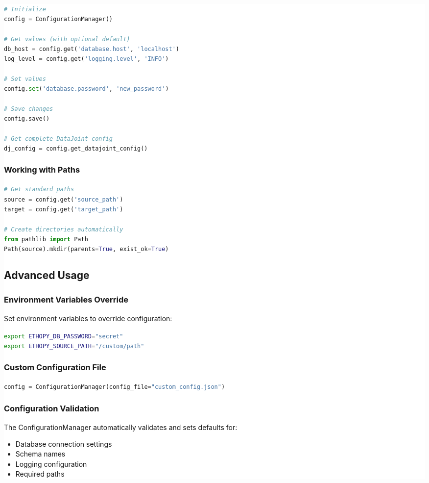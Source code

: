 ```python
# Initialize
config = ConfigurationManager()

# Get values (with optional default)
db_host = config.get('database.host', 'localhost')
log_level = config.get('logging.level', 'INFO')

# Set values
config.set('database.password', 'new_password')

# Save changes
config.save()

# Get complete DataJoint config
dj_config = config.get_datajoint_config()
```

### Working with Paths

```python
# Get standard paths
source = config.get('source_path')
target = config.get('target_path')

# Create directories automatically
from pathlib import Path
Path(source).mkdir(parents=True, exist_ok=True)
```

## Advanced Usage

### Environment Variables Override

Set environment variables to override configuration:

```bash
export ETHOPY_DB_PASSWORD="secret"
export ETHOPY_SOURCE_PATH="/custom/path"
```

### Custom Configuration File

```python
config = ConfigurationManager(config_file="custom_config.json")
```

### Configuration Validation

The ConfigurationManager automatically validates and sets defaults for:
- Database connection settings
- Schema names
- Logging configuration
- Required paths

